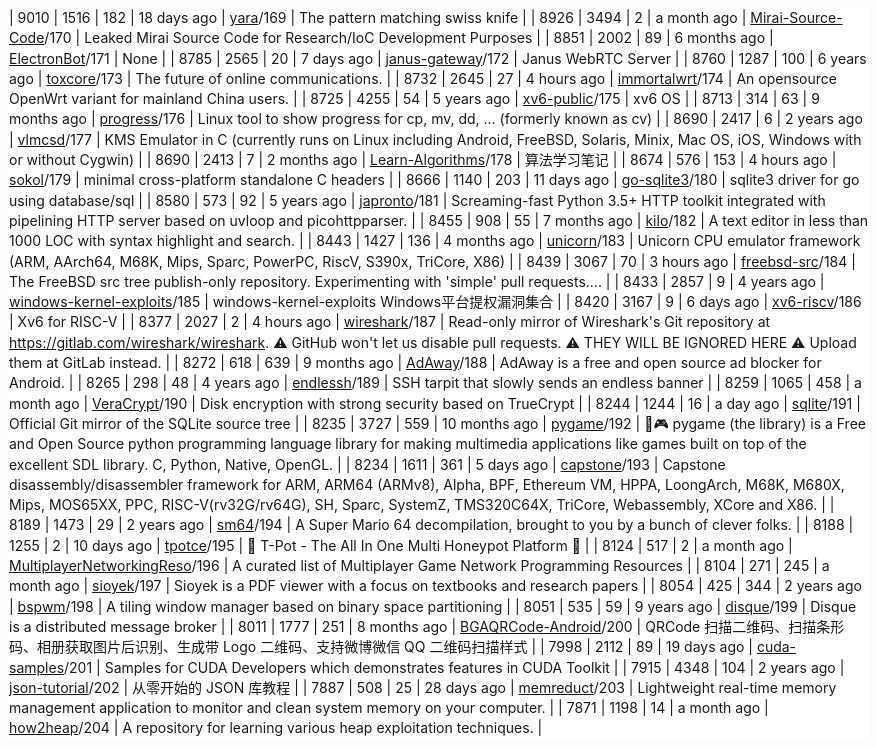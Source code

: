 | 9010 | 1516 | 182 | 18 days ago | [yara](https://github.com/VirusTotal/yara)/169 | The pattern matching swiss knife |
| 8926 | 3494 | 2 | a month ago | [Mirai-Source-Code](https://github.com/jgamblin/Mirai-Source-Code)/170 | Leaked Mirai Source Code for Research/IoC Development Purposes |
| 8851 | 2002 | 89 | 6 months ago | [ElectronBot](https://github.com/peng-zhihui/ElectronBot)/171 | None |
| 8785 | 2565 | 20 | 7 days ago | [janus-gateway](https://github.com/meetecho/janus-gateway)/172 | Janus WebRTC Server |
| 8760 | 1287 | 100 | 6 years ago | [toxcore](https://github.com/irungentoo/toxcore)/173 | The future of online communications. |
| 8732 | 2645 | 27 | 4 hours ago | [immortalwrt](https://github.com/immortalwrt/immortalwrt)/174 | An opensource OpenWrt variant for mainland China users. |
| 8725 | 4255 | 54 | 5 years ago | [xv6-public](https://github.com/mit-pdos/xv6-public)/175 | xv6 OS |
| 8713 | 314 | 63 | 9 months ago | [progress](https://github.com/Xfennec/progress)/176 | Linux tool to show progress for cp, mv, dd, ... (formerly known as cv) |
| 8690 | 2417 | 6 | 2 years ago | [vlmcsd](https://github.com/Wind4/vlmcsd)/177 | KMS Emulator in C (currently runs on Linux including Android, FreeBSD, Solaris, Minix, Mac OS, iOS, Windows with or without Cygwin) |
| 8690 | 2413 | 7 | 2 months ago | [Learn-Algorithms](https://github.com/nonstriater/Learn-Algorithms)/178 | 算法学习笔记 |
| 8674 | 576 | 153 | 4 hours ago | [sokol](https://github.com/floooh/sokol)/179 | minimal cross-platform standalone C headers |
| 8666 | 1140 | 203 | 11 days ago | [go-sqlite3](https://github.com/mattn/go-sqlite3)/180 | sqlite3 driver for go using database/sql |
| 8580 | 573 | 92 | 5 years ago | [japronto](https://github.com/squeaky-pl/japronto)/181 |  Screaming-fast Python 3.5+ HTTP toolkit integrated with pipelining HTTP server based on uvloop and picohttpparser. |
| 8455 | 908 | 55 | 7 months ago | [kilo](https://github.com/antirez/kilo)/182 | A text editor in less than 1000 LOC with syntax highlight and search. |
| 8443 | 1427 | 136 | 4 months ago | [unicorn](https://github.com/unicorn-engine/unicorn)/183 | Unicorn CPU emulator framework (ARM, AArch64, M68K, Mips, Sparc, PowerPC, RiscV, S390x, TriCore, X86) |
| 8439 | 3067 | 70 | 3 hours ago | [freebsd-src](https://github.com/freebsd/freebsd-src)/184 | The FreeBSD src tree publish-only repository. Experimenting with 'simple' pull requests.... |
| 8433 | 2857 | 9 | 4 years ago | [windows-kernel-exploits](https://github.com/SecWiki/windows-kernel-exploits)/185 | windows-kernel-exploits   Windows平台提权漏洞集合 |
| 8420 | 3167 | 9 | 6 days ago | [xv6-riscv](https://github.com/mit-pdos/xv6-riscv)/186 | Xv6 for RISC-V |
| 8377 | 2027 | 2 | 4 hours ago | [wireshark](https://github.com/wireshark/wireshark)/187 | Read-only mirror of Wireshark's Git repository at https://gitlab.com/wireshark/wireshark. ⚠️ GitHub won't let us disable pull requests. ⚠️ THEY WILL BE IGNORED HERE ⚠️ Upload them at GitLab instead. |
| 8272 | 618 | 639 | 9 months ago | [AdAway](https://github.com/AdAway/AdAway)/188 | AdAway is a free and open source ad blocker for Android.  |
| 8265 | 298 | 48 | 4 years ago | [endlessh](https://github.com/skeeto/endlessh)/189 | SSH tarpit that slowly sends an endless banner |
| 8259 | 1065 | 458 | a month ago | [VeraCrypt](https://github.com/veracrypt/VeraCrypt)/190 | Disk encryption with strong security based on TrueCrypt |
| 8244 | 1244 | 16 | a day ago | [sqlite](https://github.com/sqlite/sqlite)/191 | Official Git mirror of the SQLite source tree |
| 8235 | 3727 | 559 | 10 months ago | [pygame](https://github.com/pygame/pygame)/192 | 🐍🎮 pygame (the library) is a Free and Open Source python programming language library for making multimedia applications like games built on top of the excellent SDL library. C, Python, Native, OpenGL. |
| 8234 | 1611 | 361 | 5 days ago | [capstone](https://github.com/capstone-engine/capstone)/193 | Capstone disassembly/disassembler framework for ARM, ARM64 (ARMv8), Alpha, BPF, Ethereum VM, HPPA, LoongArch, M68K, M680X, Mips, MOS65XX, PPC, RISC-V(rv32G/rv64G), SH, Sparc, SystemZ, TMS320C64X, TriCore, Webassembly, XCore and X86. |
| 8189 | 1473 | 29 | 2 years ago | [sm64](https://github.com/n64decomp/sm64)/194 | A Super Mario 64 decompilation, brought to you by a bunch of clever folks. |
| 8188 | 1255 | 2 | 10 days ago | [tpotce](https://github.com/telekom-security/tpotce)/195 | 🍯 T-Pot - The All In One Multi Honeypot Platform 🐝 |
| 8124 | 517 | 2 | a month ago | [MultiplayerNetworkingReso](https://github.com/0xFA11/MultiplayerNetworkingResources)/196 | A curated list of Multiplayer Game Network Programming Resources |
| 8104 | 271 | 245 | a month ago | [sioyek](https://github.com/ahrm/sioyek)/197 | Sioyek is a PDF viewer with a focus on textbooks and research papers |
| 8054 | 425 | 344 | 2 years ago | [bspwm](https://github.com/baskerville/bspwm)/198 | A tiling window manager based on binary space partitioning |
| 8051 | 535 | 59 | 9 years ago | [disque](https://github.com/antirez/disque)/199 | Disque is a distributed message broker |
| 8011 | 1777 | 251 | 8 months ago | [BGAQRCode-Android](https://github.com/bingoogolapple/BGAQRCode-Android)/200 | QRCode 扫描二维码、扫描条形码、相册获取图片后识别、生成带 Logo 二维码、支持微博微信 QQ 二维码扫描样式 |
| 7998 | 2112 | 89 | 19 days ago | [cuda-samples](https://github.com/NVIDIA/cuda-samples)/201 | Samples for CUDA Developers which demonstrates features in CUDA Toolkit |
| 7915 | 4348 | 104 | 2 years ago | [json-tutorial](https://github.com/miloyip/json-tutorial)/202 | 从零开始的 JSON 库教程 |
| 7887 | 508 | 25 | 28 days ago | [memreduct](https://github.com/henrypp/memreduct)/203 | Lightweight real-time memory management application to monitor and clean system memory on your computer. |
| 7871 | 1198 | 14 | a month ago | [how2heap](https://github.com/shellphish/how2heap)/204 | A repository for learning various heap exploitation techniques. |